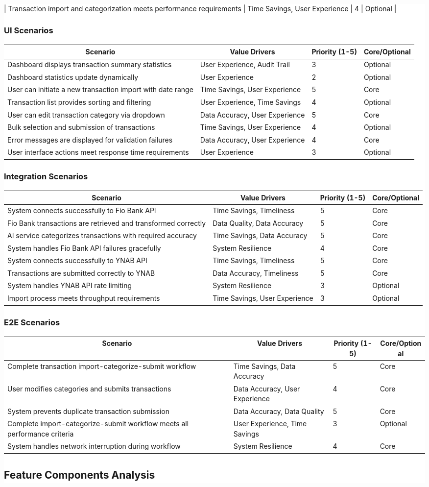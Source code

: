| Transaction import and categorization meets performance requirements | Time Savings, User Experience | 4 | Optional |

### UI Scenarios
| Scenario | Value Drivers | Priority (1-5) | Core/Optional |
|----------|--------------|----------------|---------------|
| Dashboard displays transaction summary statistics | User Experience, Audit Trail | 3 | Optional |
| Dashboard statistics update dynamically | User Experience | 2 | Optional |
| User can initiate a new transaction import with date range | Time Savings, User Experience | 5 | Core |
| Transaction list provides sorting and filtering | User Experience, Time Savings | 4 | Optional |
| User can edit transaction category via dropdown | Data Accuracy, User Experience | 5 | Core |
| Bulk selection and submission of transactions | Time Savings, User Experience | 4 | Optional |
| Error messages are displayed for validation failures | Data Accuracy, User Experience | 4 | Core |
| User interface actions meet response time requirements | User Experience | 3 | Optional |

### Integration Scenarios
| Scenario | Value Drivers | Priority (1-5) | Core/Optional |
|----------|--------------|----------------|---------------|
| System connects successfully to Fio Bank API | Time Savings, Timeliness | 5 | Core |
| Fio Bank transactions are retrieved and transformed correctly | Data Quality, Data Accuracy | 5 | Core |
| AI service categorizes transactions with required accuracy | Time Savings, Data Accuracy | 5 | Core |
| System handles Fio Bank API failures gracefully | System Resilience | 4 | Core |
| System connects successfully to YNAB API | Time Savings, Timeliness | 5 | Core |
| Transactions are submitted correctly to YNAB | Data Accuracy, Timeliness | 5 | Core |
| System handles YNAB API rate limiting | System Resilience | 3 | Optional |
| Import process meets throughput requirements | Time Savings, User Experience | 3 | Optional |

### E2E Scenarios
| Scenario | Value Drivers | Priority (1-5) | Core/Optional |
|----------|--------------|----------------|---------------|
| Complete transaction import-categorize-submit workflow | Time Savings, Data Accuracy | 5 | Core |
| User modifies categories and submits transactions | Data Accuracy, User Experience | 4 | Core |
| System prevents duplicate transaction submission | Data Accuracy, Data Quality | 5 | Core |
| Complete import-categorize-submit workflow meets all performance criteria | User Experience, Time Savings | 3 | Optional |
| System handles network interruption during workflow | System Resilience | 4 | Core |

## Feature Components Analysis
